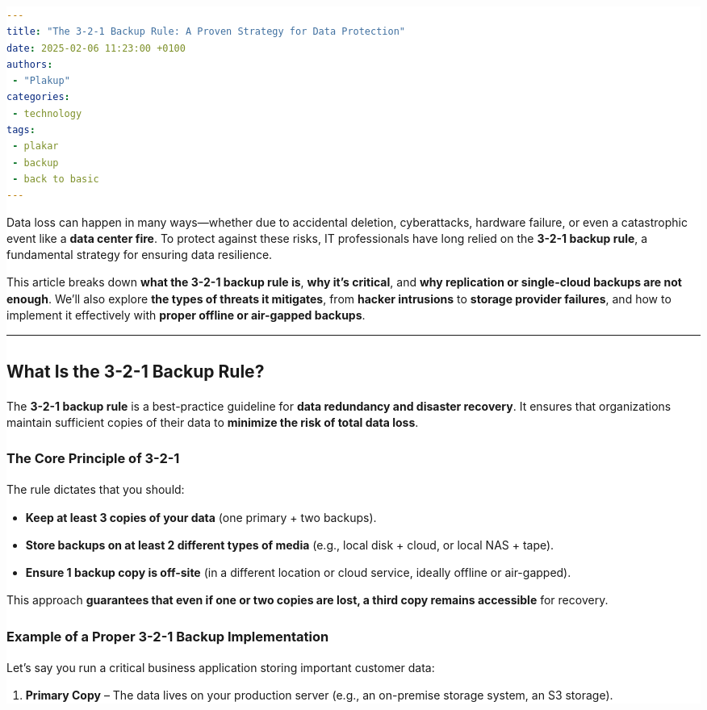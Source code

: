 ```yaml
---
title: "The 3-2-1 Backup Rule: A Proven Strategy for Data Protection"
date: 2025-02-06 11:23:00 +0100
authors:
 - "Plakup"
categories:
 - technology
tags:
 - plakar
 - backup
 - back to basic
---
```


Data loss can happen in many ways—whether due to accidental deletion, cyberattacks, hardware failure, or even a catastrophic event like a **data center fire**. To protect against these risks, IT professionals have long relied on the **3-2-1 backup rule**, a fundamental strategy for ensuring data resilience.

This article breaks down **what the 3-2-1 backup rule is**, **why it’s critical**, and **why replication or single-cloud backups are not enough**. We’ll also explore **the types of threats it mitigates**, from **hacker intrusions** to **storage provider failures**, and how to implement it effectively with **proper offline or air-gapped backups**.

___

## **What Is the 3-2-1 Backup Rule?**

The **3-2-1 backup rule** is a best-practice guideline for **data redundancy and disaster recovery**. It ensures that organizations maintain sufficient copies of their data to **minimize the risk of total data loss**.

### **The Core Principle of 3-2-1**

The rule dictates that you should:

-   **Keep at least 3 copies of your data** (one primary + two backups).

-   **Store backups on at least 2 different types of media** (e.g., local disk + cloud, or local NAS + tape).

-   **Ensure 1 backup copy is off-site** (in a different location or cloud service, ideally offline or air-gapped).


This approach **guarantees that even if one or two copies are lost, a third copy remains accessible** for recovery.

### **Example of a Proper 3-2-1 Backup Implementation**

Let’s say you run a critical business application storing important customer data:

1.  **Primary Copy** – The data lives on your production server (e.g., an on-premise storage system, an S3 storage).
